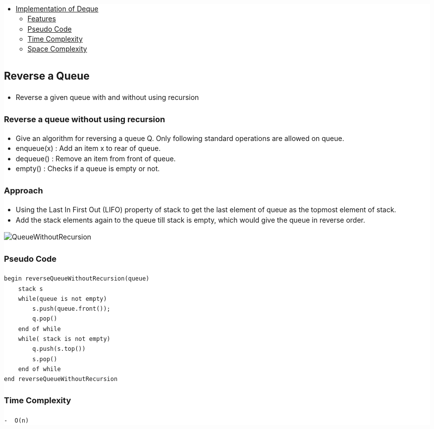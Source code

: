 - [Implementation of Deque](#implementation-of-dequeue)
  - [Features](#features-5)
  - [Pseudo Code](#pseudo-code-7)
  - [Time Complexity](#time-complexity-7)
  - [Space Complexity](#space-complexity-7)



##  Reverse a Queue

- Reverse a given queue with and without using recursion

### Reverse a queue without using recursion 

- Give an algorithm for reversing a queue Q. Only following standard operations are allowed on queue. 
- enqueue(x) : Add an item x to rear of queue.
- dequeue() : Remove an item from front of queue.
- empty() : Checks if a queue is empty or not.

### Approach

- Using the Last In First Out (LIFO) property of stack to get the last element of queue as the topmost element of stack.
- Add the stack elements again to the queue till stack is empty, which would give the queue in reverse order.



![QueueWithoutRecursion](https://user-images.githubusercontent.com/58851969/156617495-66c5bcc1-8c21-4e9e-ab51-a28896166338.png)



### Pseudo Code

```
begin reverseQueueWithoutRecursion(queue)
    stack s
    while(queue is not empty)
        s.push(queue.front());
        q.pop()
    end of while
    while( stack is not empty)
        q.push(s.top())
        s.pop()
    end of while
end reverseQueueWithoutRecursion
```

### Time Complexity

```
-  O(n)
```
